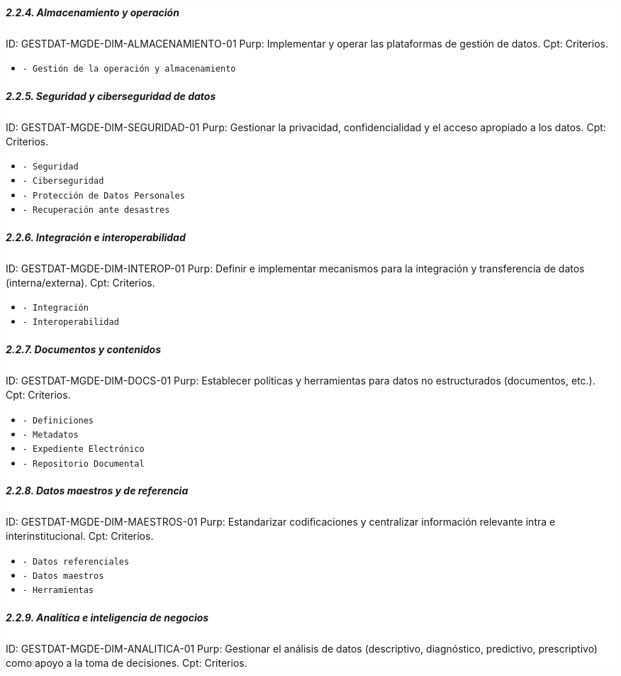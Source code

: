 ##### 2.2.4. Almacenamiento y operación

ID: GESTDAT-MGDE-DIM-ALMACENAMIENTO-01
Purp: Implementar y operar las plataformas de gestión de datos.
Cpt: Criterios.

- `- Gestión de la operación y almacenamiento`

##### 2.2.5. Seguridad y ciberseguridad de datos

ID: GESTDAT-MGDE-DIM-SEGURIDAD-01
Purp: Gestionar la privacidad, confidencialidad y el acceso apropiado a los datos.
Cpt: Criterios.

- `- Seguridad`
- `- Ciberseguridad`
- `- Protección de Datos Personales`
- `- Recuperación ante desastres`

##### 2.2.6. Integración e interoperabilidad

ID: GESTDAT-MGDE-DIM-INTEROP-01
Purp: Definir e implementar mecanismos para la integración y transferencia de datos (interna/externa).
Cpt: Criterios.

- `- Integración`
- `- Interoperabilidad`

##### 2.2.7. Documentos y contenidos

ID: GESTDAT-MGDE-DIM-DOCS-01
Purp: Establecer políticas y herramientas para datos no estructurados (documentos, etc.).
Cpt: Criterios.

- `- Definiciones`
- `- Metadatos`
- `- Expediente Electrónico`
- `- Repositorio Documental`

##### 2.2.8. Datos maestros y de referencia

ID: GESTDAT-MGDE-DIM-MAESTROS-01
Purp: Estandarizar codificaciones y centralizar información relevante intra e interinstitucional.
Cpt: Criterios.

- `- Datos referenciales`
- `- Datos maestros`
- `- Herramientas`

##### 2.2.9. Analítica e inteligencia de negocios

ID: GESTDAT-MGDE-DIM-ANALITICA-01
Purp: Gestionar el análisis de datos (descriptivo, diagnóstico, predictivo, prescriptivo) como apoyo a la toma de decisiones.
Cpt: Criterios.
